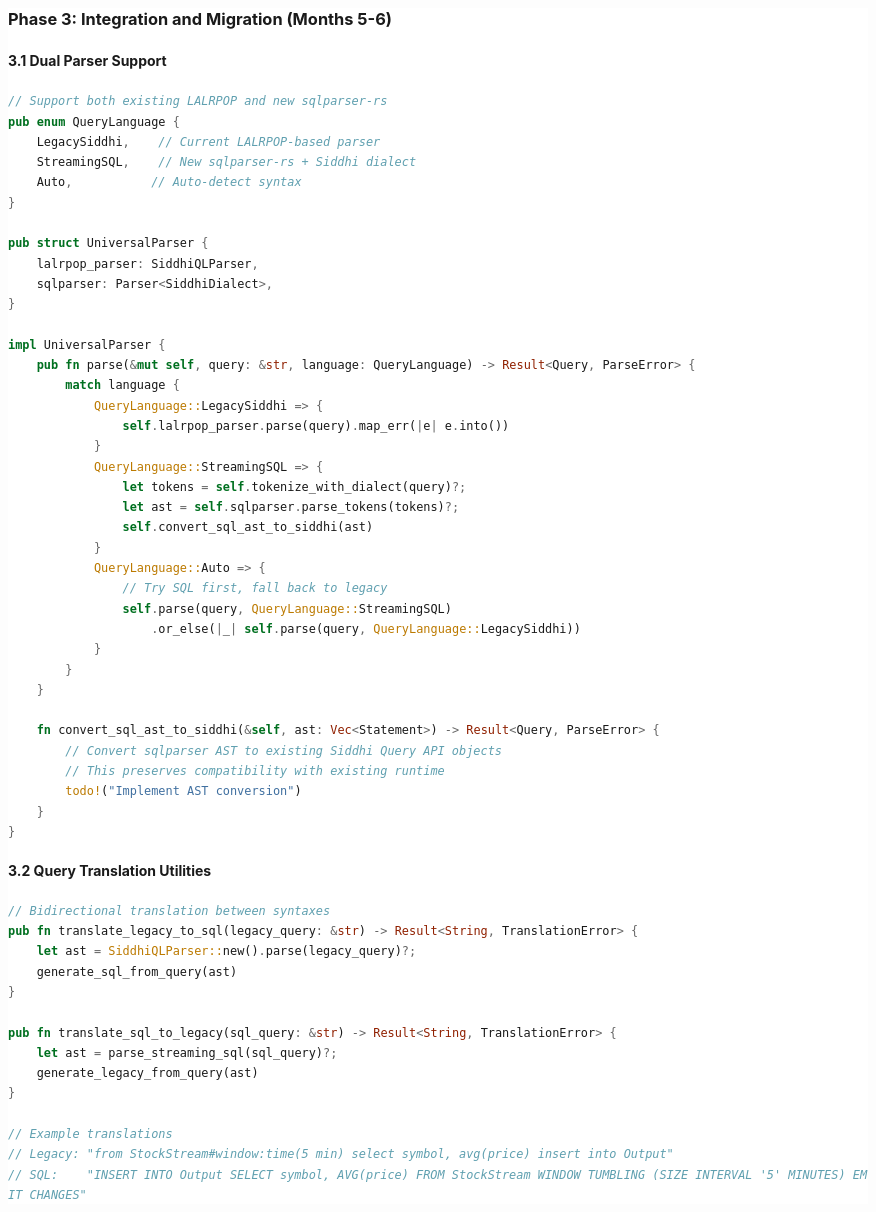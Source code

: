 ### **Phase 3: Integration and Migration (Months 5-6)**

#### **3.1 Dual Parser Support**

```rust
// Support both existing LALRPOP and new sqlparser-rs
pub enum QueryLanguage {
    LegacySiddhi,    // Current LALRPOP-based parser
    StreamingSQL,    // New sqlparser-rs + Siddhi dialect
    Auto,           // Auto-detect syntax
}

pub struct UniversalParser {
    lalrpop_parser: SiddhiQLParser,
    sqlparser: Parser<SiddhiDialect>,
}

impl UniversalParser {
    pub fn parse(&mut self, query: &str, language: QueryLanguage) -> Result<Query, ParseError> {
        match language {
            QueryLanguage::LegacySiddhi => {
                self.lalrpop_parser.parse(query).map_err(|e| e.into())
            }
            QueryLanguage::StreamingSQL => {
                let tokens = self.tokenize_with_dialect(query)?;
                let ast = self.sqlparser.parse_tokens(tokens)?;
                self.convert_sql_ast_to_siddhi(ast)
            }
            QueryLanguage::Auto => {
                // Try SQL first, fall back to legacy
                self.parse(query, QueryLanguage::StreamingSQL)
                    .or_else(|_| self.parse(query, QueryLanguage::LegacySiddhi))
            }
        }
    }

    fn convert_sql_ast_to_siddhi(&self, ast: Vec<Statement>) -> Result<Query, ParseError> {
        // Convert sqlparser AST to existing Siddhi Query API objects
        // This preserves compatibility with existing runtime
        todo!("Implement AST conversion")
    }
}
```

#### **3.2 Query Translation Utilities**

```rust
// Bidirectional translation between syntaxes
pub fn translate_legacy_to_sql(legacy_query: &str) -> Result<String, TranslationError> {
    let ast = SiddhiQLParser::new().parse(legacy_query)?;
    generate_sql_from_query(ast)
}

pub fn translate_sql_to_legacy(sql_query: &str) -> Result<String, TranslationError> {
    let ast = parse_streaming_sql(sql_query)?;
    generate_legacy_from_query(ast)
}

// Example translations
// Legacy: "from StockStream#window:time(5 min) select symbol, avg(price) insert into Output"
// SQL:    "INSERT INTO Output SELECT symbol, AVG(price) FROM StockStream WINDOW TUMBLING (SIZE INTERVAL '5' MINUTES) EMIT CHANGES"
```
